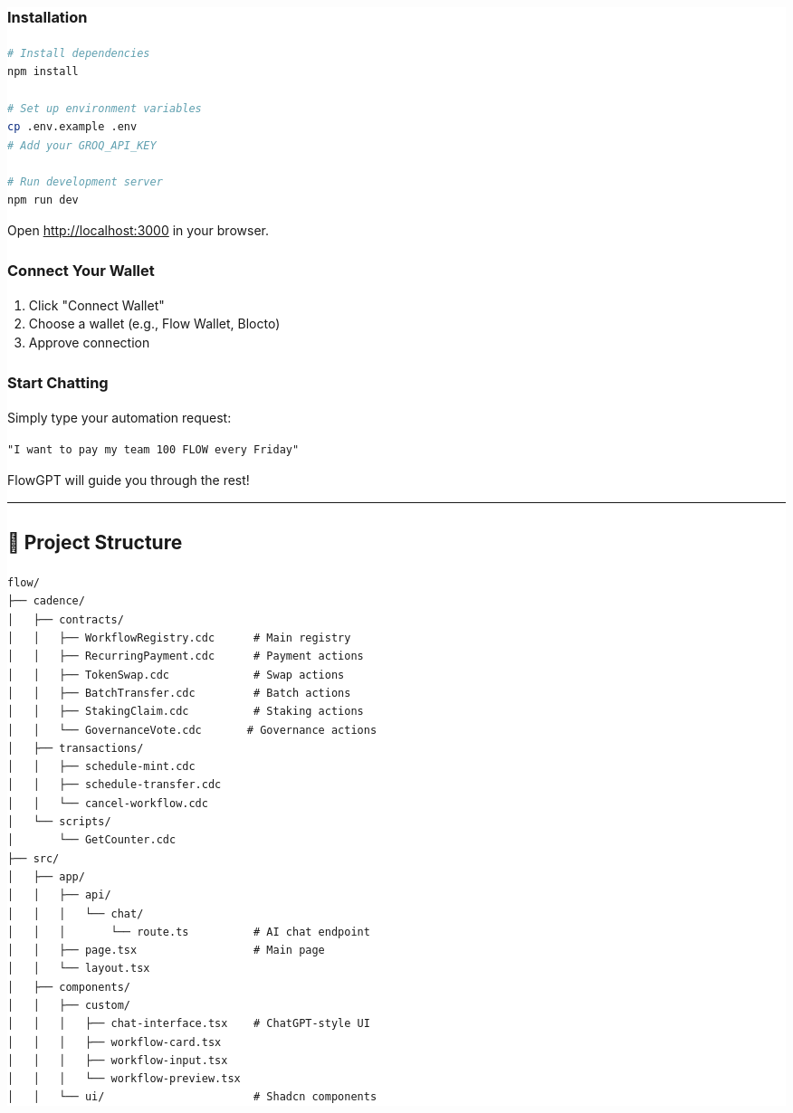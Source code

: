 ### Installation

```bash
# Install dependencies
npm install

# Set up environment variables
cp .env.example .env
# Add your GROQ_API_KEY

# Run development server
npm run dev
```

Open [http://localhost:3000](http://localhost:3000) in your browser.

### Connect Your Wallet

1. Click "Connect Wallet"
2. Choose a wallet (e.g., Flow Wallet, Blocto)
3. Approve connection

### Start Chatting

Simply type your automation request:

```
"I want to pay my team 100 FLOW every Friday"
```

FlowGPT will guide you through the rest!

---

## 📁 Project Structure

```
flow/
├── cadence/
│   ├── contracts/
│   │   ├── WorkflowRegistry.cdc      # Main registry
│   │   ├── RecurringPayment.cdc      # Payment actions
│   │   ├── TokenSwap.cdc             # Swap actions
│   │   ├── BatchTransfer.cdc         # Batch actions
│   │   ├── StakingClaim.cdc          # Staking actions
│   │   └── GovernanceVote.cdc       # Governance actions
│   ├── transactions/
│   │   ├── schedule-mint.cdc
│   │   ├── schedule-transfer.cdc
│   │   └── cancel-workflow.cdc
│   └── scripts/
│       └── GetCounter.cdc
├── src/
│   ├── app/
│   │   ├── api/
│   │   │   └── chat/
│   │   │       └── route.ts          # AI chat endpoint
│   │   ├── page.tsx                  # Main page
│   │   └── layout.tsx
│   ├── components/
│   │   ├── custom/
│   │   │   ├── chat-interface.tsx    # ChatGPT-style UI
│   │   │   ├── workflow-card.tsx
│   │   │   ├── workflow-input.tsx
│   │   │   └── workflow-preview.tsx
│   │   └── ui/                       # Shadcn components
```